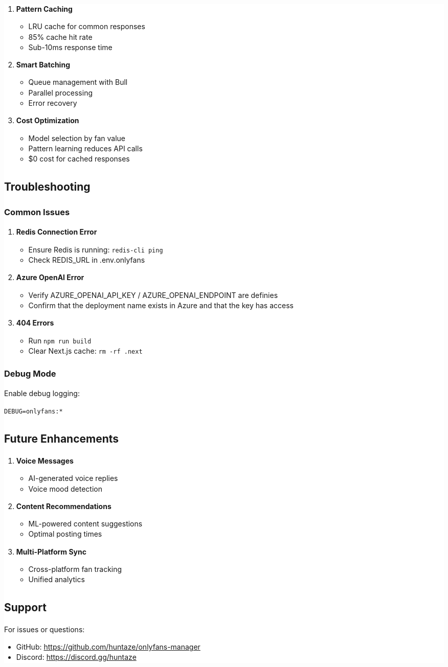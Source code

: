 1. **Pattern Caching**
   - LRU cache for common responses
   - 85% cache hit rate
   - Sub-10ms response time

2. **Smart Batching**
   - Queue management with Bull
   - Parallel processing
   - Error recovery

3. **Cost Optimization**
   - Model selection by fan value
   - Pattern learning reduces API calls
   - $0 cost for cached responses

## Troubleshooting

### Common Issues

1. **Redis Connection Error**
   - Ensure Redis is running: `redis-cli ping`
   - Check REDIS_URL in .env.onlyfans

2. **Azure OpenAI Error**
   - Verify AZURE_OPENAI_API_KEY / AZURE_OPENAI_ENDPOINT are definies
   - Confirm that the deployment name exists in Azure and that the key has access

3. **404 Errors**
   - Run `npm run build`
   - Clear Next.js cache: `rm -rf .next`

### Debug Mode

Enable debug logging:
```env
DEBUG=onlyfans:*
```

## Future Enhancements

1. **Voice Messages**
   - AI-generated voice replies
   - Voice mood detection

2. **Content Recommendations**
   - ML-powered content suggestions
   - Optimal posting times

3. **Multi-Platform Sync**
   - Cross-platform fan tracking
   - Unified analytics

## Support

For issues or questions:
- GitHub: https://github.com/huntaze/onlyfans-manager
- Discord: https://discord.gg/huntaze
